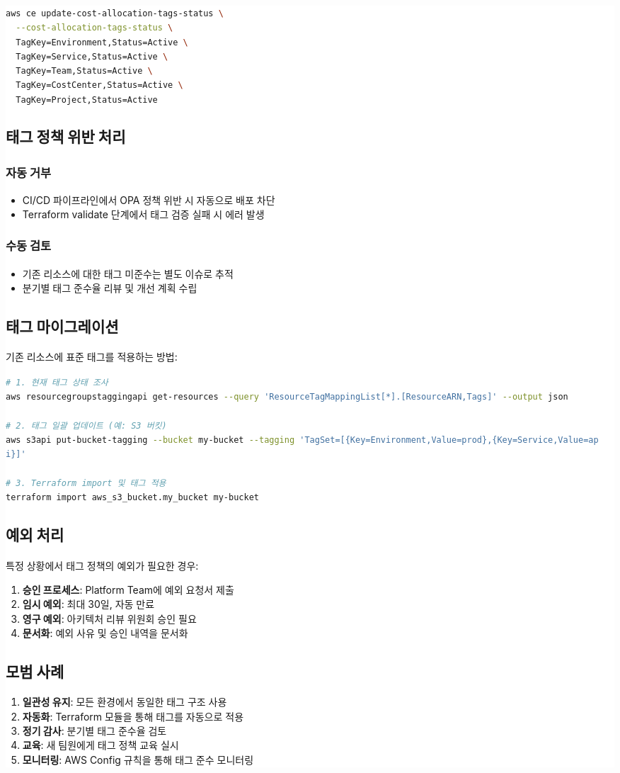 ```bash
aws ce update-cost-allocation-tags-status \
  --cost-allocation-tags-status \
  TagKey=Environment,Status=Active \
  TagKey=Service,Status=Active \
  TagKey=Team,Status=Active \
  TagKey=CostCenter,Status=Active \
  TagKey=Project,Status=Active
```

## 태그 정책 위반 처리

### 자동 거부

- CI/CD 파이프라인에서 OPA 정책 위반 시 자동으로 배포 차단
- Terraform validate 단계에서 태그 검증 실패 시 에러 발생

### 수동 검토

- 기존 리소스에 대한 태그 미준수는 별도 이슈로 추적
- 분기별 태그 준수율 리뷰 및 개선 계획 수립

## 태그 마이그레이션

기존 리소스에 표준 태그를 적용하는 방법:

```bash
# 1. 현재 태그 상태 조사
aws resourcegroupstaggingapi get-resources --query 'ResourceTagMappingList[*].[ResourceARN,Tags]' --output json

# 2. 태그 일괄 업데이트 (예: S3 버킷)
aws s3api put-bucket-tagging --bucket my-bucket --tagging 'TagSet=[{Key=Environment,Value=prod},{Key=Service,Value=api}]'

# 3. Terraform import 및 태그 적용
terraform import aws_s3_bucket.my_bucket my-bucket
```

## 예외 처리

특정 상황에서 태그 정책의 예외가 필요한 경우:

1. **승인 프로세스**: Platform Team에 예외 요청서 제출
2. **임시 예외**: 최대 30일, 자동 만료
3. **영구 예외**: 아키텍처 리뷰 위원회 승인 필요
4. **문서화**: 예외 사유 및 승인 내역을 문서화

## 모범 사례

1. **일관성 유지**: 모든 환경에서 동일한 태그 구조 사용
2. **자동화**: Terraform 모듈을 통해 태그를 자동으로 적용
3. **정기 감사**: 분기별 태그 준수율 검토
4. **교육**: 새 팀원에게 태그 정책 교육 실시
5. **모니터링**: AWS Config 규칙을 통해 태그 준수 모니터링
